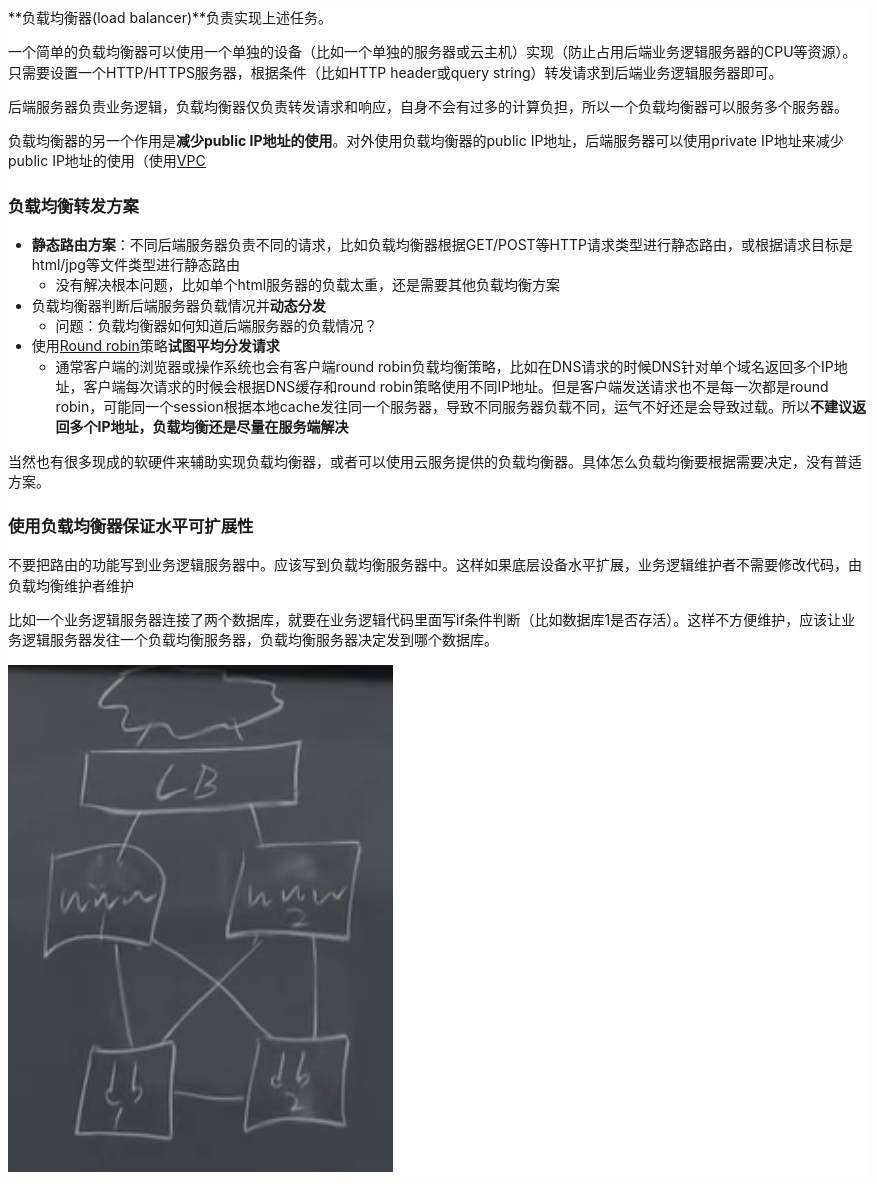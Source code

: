 **负载均衡器(load balancer)**负责实现上述任务。

一个简单的负载均衡器可以使用一个单独的设备（比如一个单独的服务器或云主机）实现（防止占用后端业务逻辑服务器的CPU等资源）。只需要设置一个HTTP/HTTPS服务器，根据条件（比如HTTP header或query string）转发请求到后端业务逻辑服务器即可。

后端服务器负责业务逻辑，负载均衡器仅负责转发请求和响应，自身不会有过多的计算负担，所以一个负载均衡器可以服务多个服务器。

负载均衡器的另一个作用是**减少public IP地址的使用**。对外使用负载均衡器的public IP地址，后端服务器可以使用private IP地址来减少public IP地址的使用（使用[VPC](https://aws.amazon.com/vpc/)

### 负载均衡转发方案

- **静态路由方案**：不同后端服务器负责不同的请求，比如负载均衡器根据GET/POST等HTTP请求类型进行静态路由，或根据请求目标是html/jpg等文件类型进行静态路由
  - 没有解决根本问题，比如单个html服务器的负载太重，还是需要其他负载均衡方案
- 负载均衡器判断后端服务器负载情况并**动态分发**
  - 问题：负载均衡器如何知道后端服务器的负载情况？
- 使用[Round robin](https://en.wikipedia.org/wiki/Round-robin_scheduling)策略**试图平均分发请求**
  - 通常客户端的浏览器或操作系统也会有客户端round robin负载均衡策略，比如在DNS请求的时候DNS针对单个域名返回多个IP地址，客户端每次请求的时候会根据DNS缓存和round robin策略使用不同IP地址。但是客户端发送请求也不是每一次都是round robin，可能同一个session根据本地cache发往同一个服务器，导致不同服务器负载不同，运气不好还是会导致过载。所以**不建议返回多个IP地址，负载均衡还是尽量在服务端解决**

当然也有很多现成的软硬件来辅助实现负载均衡器，或者可以使用云服务提供的负载均衡器。具体怎么负载均衡要根据需要决定，没有普适方案。

### 使用负载均衡器保证水平可扩展性

不要把路由的功能写到业务逻辑服务器中。应该写到负载均衡服务器中。这样如果底层设备水平扩展，业务逻辑维护者不需要修改代码，由负载均衡维护者维护

比如一个业务逻辑服务器连接了两个数据库，就要在业务逻辑代码里面写if条件判断（比如数据库1是否存活）。这样不方便维护，应该让业务逻辑服务器发往一个负载均衡服务器，负载均衡服务器决定发到哪个数据库。

![](./_img/190929-7.png)
